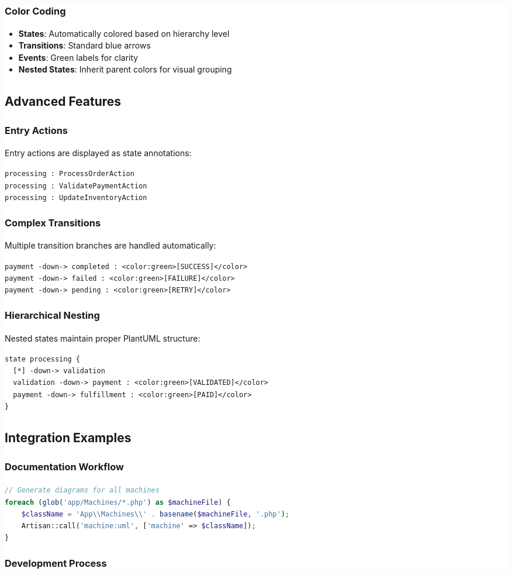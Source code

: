 ### Color Coding

- **States**: Automatically colored based on hierarchy level
- **Transitions**: Standard blue arrows
- **Events**: Green labels for clarity
- **Nested States**: Inherit parent colors for visual grouping

## Advanced Features

### Entry Actions

Entry actions are displayed as state annotations:

```puml
processing : ProcessOrderAction
processing : ValidatePaymentAction
processing : UpdateInventoryAction
```

### Complex Transitions

Multiple transition branches are handled automatically:

```puml
payment -down-> completed : <color:green>[SUCCESS]</color>
payment -down-> failed : <color:green>[FAILURE]</color>
payment -down-> pending : <color:green>[RETRY]</color>
```

### Hierarchical Nesting

Nested states maintain proper PlantUML structure:

```puml
state processing {
  [*] -down-> validation
  validation -down-> payment : <color:green>[VALIDATED]</color>
  payment -down-> fulfillment : <color:green>[PAID]</color>
}
```

## Integration Examples

### Documentation Workflow

```php
// Generate diagrams for all machines
foreach (glob('app/Machines/*.php') as $machineFile) {
    $className = 'App\\Machines\\' . basename($machineFile, '.php');
    Artisan::call('machine:uml', ['machine' => $className]);
}
```

### Development Process
